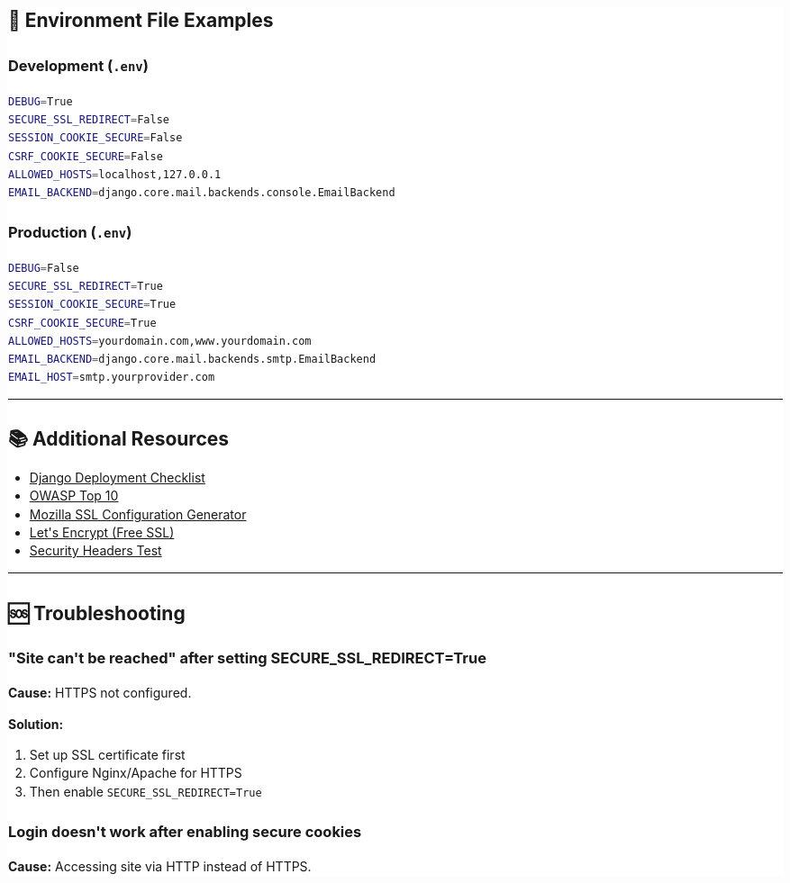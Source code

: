 ## 🔐 Environment File Examples

### Development (`.env`)
```bash
DEBUG=True
SECURE_SSL_REDIRECT=False
SESSION_COOKIE_SECURE=False
CSRF_COOKIE_SECURE=False
ALLOWED_HOSTS=localhost,127.0.0.1
EMAIL_BACKEND=django.core.mail.backends.console.EmailBackend
```

### Production (`.env`)
```bash
DEBUG=False
SECURE_SSL_REDIRECT=True
SESSION_COOKIE_SECURE=True
CSRF_COOKIE_SECURE=True
ALLOWED_HOSTS=yourdomain.com,www.yourdomain.com
EMAIL_BACKEND=django.core.mail.backends.smtp.EmailBackend
EMAIL_HOST=smtp.yourprovider.com
```

---

## 📚 Additional Resources

- [Django Deployment Checklist](https://docs.djangoproject.com/en/5.2/howto/deployment/checklist/)
- [OWASP Top 10](https://owasp.org/www-project-top-ten/)
- [Mozilla SSL Configuration Generator](https://ssl-config.mozilla.org/)
- [Let's Encrypt (Free SSL)](https://letsencrypt.org/)
- [Security Headers Test](https://securityheaders.com/)

---

## 🆘 Troubleshooting

### "Site can't be reached" after setting SECURE_SSL_REDIRECT=True

**Cause:** HTTPS not configured.

**Solution:**
1. Set up SSL certificate first
2. Configure Nginx/Apache for HTTPS
3. Then enable `SECURE_SSL_REDIRECT=True`

### Login doesn't work after enabling secure cookies

**Cause:** Accessing site via HTTP instead of HTTPS.
